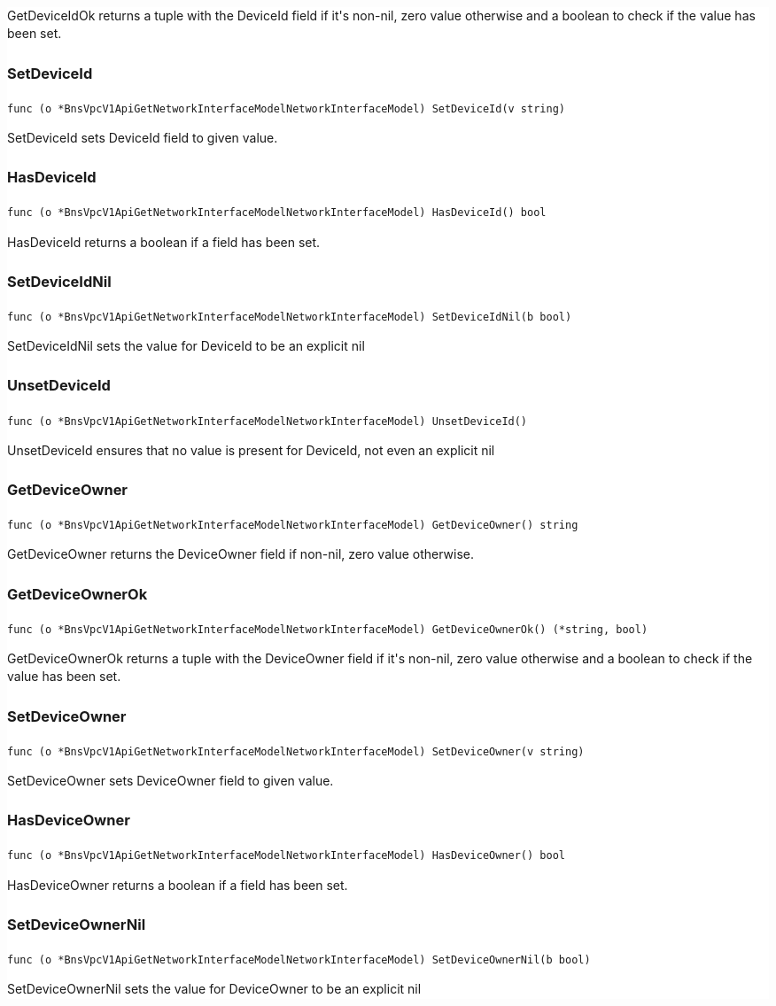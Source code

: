 GetDeviceIdOk returns a tuple with the DeviceId field if it's non-nil, zero value otherwise
and a boolean to check if the value has been set.

### SetDeviceId

`func (o *BnsVpcV1ApiGetNetworkInterfaceModelNetworkInterfaceModel) SetDeviceId(v string)`

SetDeviceId sets DeviceId field to given value.

### HasDeviceId

`func (o *BnsVpcV1ApiGetNetworkInterfaceModelNetworkInterfaceModel) HasDeviceId() bool`

HasDeviceId returns a boolean if a field has been set.

### SetDeviceIdNil

`func (o *BnsVpcV1ApiGetNetworkInterfaceModelNetworkInterfaceModel) SetDeviceIdNil(b bool)`

 SetDeviceIdNil sets the value for DeviceId to be an explicit nil

### UnsetDeviceId
`func (o *BnsVpcV1ApiGetNetworkInterfaceModelNetworkInterfaceModel) UnsetDeviceId()`

UnsetDeviceId ensures that no value is present for DeviceId, not even an explicit nil
### GetDeviceOwner

`func (o *BnsVpcV1ApiGetNetworkInterfaceModelNetworkInterfaceModel) GetDeviceOwner() string`

GetDeviceOwner returns the DeviceOwner field if non-nil, zero value otherwise.

### GetDeviceOwnerOk

`func (o *BnsVpcV1ApiGetNetworkInterfaceModelNetworkInterfaceModel) GetDeviceOwnerOk() (*string, bool)`

GetDeviceOwnerOk returns a tuple with the DeviceOwner field if it's non-nil, zero value otherwise
and a boolean to check if the value has been set.

### SetDeviceOwner

`func (o *BnsVpcV1ApiGetNetworkInterfaceModelNetworkInterfaceModel) SetDeviceOwner(v string)`

SetDeviceOwner sets DeviceOwner field to given value.

### HasDeviceOwner

`func (o *BnsVpcV1ApiGetNetworkInterfaceModelNetworkInterfaceModel) HasDeviceOwner() bool`

HasDeviceOwner returns a boolean if a field has been set.

### SetDeviceOwnerNil

`func (o *BnsVpcV1ApiGetNetworkInterfaceModelNetworkInterfaceModel) SetDeviceOwnerNil(b bool)`

 SetDeviceOwnerNil sets the value for DeviceOwner to be an explicit nil
